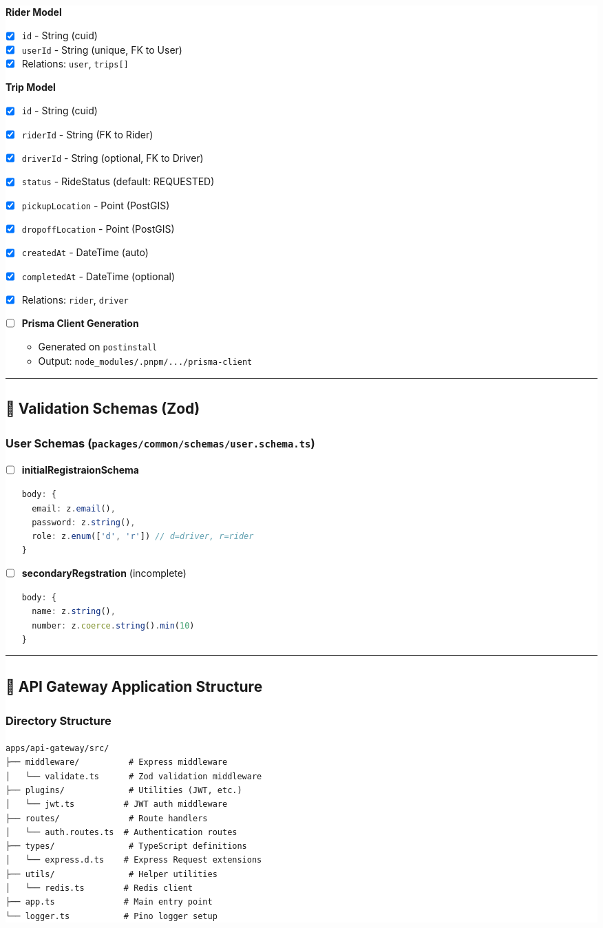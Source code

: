   **Rider Model**
  - [x] `id` - String (cuid)
  - [x] `userId` - String (unique, FK to User)
  - [x] Relations: `user`, `trips[]`

  **Trip Model**
  - [x] `id` - String (cuid)
  - [x] `riderId` - String (FK to Rider)
  - [x] `driverId` - String (optional, FK to Driver)
  - [x] `status` - RideStatus (default: REQUESTED)
  - [x] `pickupLocation` - Point (PostGIS)
  - [x] `dropoffLocation` - Point (PostGIS)
  - [x] `createdAt` - DateTime (auto)
  - [x] `completedAt` - DateTime (optional)
  - [x] Relations: `rider`, `driver`

- [ ] **Prisma Client Generation**
  - Generated on `postinstall`
  - Output: `node_modules/.pnpm/.../prisma-client`

---

## 🔐 Validation Schemas (Zod)

### User Schemas (`packages/common/schemas/user.schema.ts`)

- [ ] **initialRegistraionSchema**
  ```typescript
  body: {
    email: z.email(),
    password: z.string(),
    role: z.enum(['d', 'r']) // d=driver, r=rider
  }
  ```

- [ ] **secondaryRegstration** (incomplete)
  ```typescript
  body: {
    name: z.string(),
    number: z.coerce.string().min(10)
  }
  ```

---

## 🚀 API Gateway Application Structure

### Directory Structure
```
apps/api-gateway/src/
├── middleware/          # Express middleware
│   └── validate.ts      # Zod validation middleware
├── plugins/             # Utilities (JWT, etc.)
│   └── jwt.ts          # JWT auth middleware
├── routes/              # Route handlers
│   └── auth.routes.ts  # Authentication routes
├── types/               # TypeScript definitions
│   └── express.d.ts    # Express Request extensions
├── utils/               # Helper utilities
│   └── redis.ts        # Redis client
├── app.ts              # Main entry point
└── logger.ts           # Pino logger setup
```
